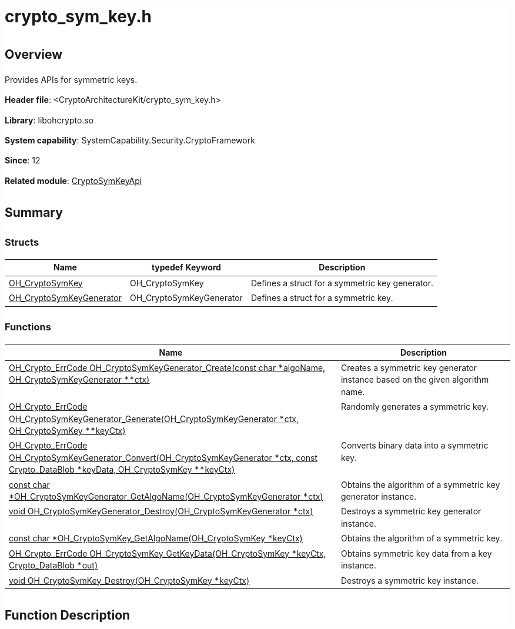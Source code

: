 # crypto_sym_key.h








## Overview

Provides APIs for symmetric keys.

**Header file**: <CryptoArchitectureKit/crypto_sym_key.h>

**Library**: libohcrypto.so

**System capability**: SystemCapability.Security.CryptoFramework

**Since**: 12

**Related module**: [CryptoSymKeyApi](capi-cryptosymkeyapi.md)

## Summary

### Structs

| Name| typedef Keyword| Description|
| -- | -- | -- |
| [OH_CryptoSymKey](capi-cryptosymkeyapi-oh-cryptosymkey.md) | OH_CryptoSymKey | Defines a struct for a symmetric key generator.|
| [OH_CryptoSymKeyGenerator](capi-cryptosymkeyapi-oh-cryptosymkeygenerator.md) | OH_CryptoSymKeyGenerator | Defines a struct for a symmetric key.|

### Functions

| Name| Description|
| -- | -- |
| [OH_Crypto_ErrCode OH_CryptoSymKeyGenerator_Create(const char *algoName, OH_CryptoSymKeyGenerator **ctx)](#oh_cryptosymkeygenerator_create) | Creates a symmetric key generator instance based on the given algorithm name.|
| [OH_Crypto_ErrCode OH_CryptoSymKeyGenerator_Generate(OH_CryptoSymKeyGenerator *ctx, OH_CryptoSymKey **keyCtx)](#oh_cryptosymkeygenerator_generate) | Randomly generates a symmetric key.|
| [OH_Crypto_ErrCode OH_CryptoSymKeyGenerator_Convert(OH_CryptoSymKeyGenerator *ctx, const Crypto_DataBlob *keyData, OH_CryptoSymKey **keyCtx)](#oh_cryptosymkeygenerator_convert) | Converts binary data into a symmetric key.|
| [const char *OH_CryptoSymKeyGenerator_GetAlgoName(OH_CryptoSymKeyGenerator *ctx)](#oh_cryptosymkeygenerator_getalgoname) | Obtains the algorithm of a symmetric key generator instance.|
| [void OH_CryptoSymKeyGenerator_Destroy(OH_CryptoSymKeyGenerator *ctx)](#oh_cryptosymkeygenerator_destroy) | Destroys a symmetric key generator instance.|
| [const char *OH_CryptoSymKey_GetAlgoName(OH_CryptoSymKey *keyCtx)](#oh_cryptosymkey_getalgoname) | Obtains the algorithm of a symmetric key.|
| [OH_Crypto_ErrCode OH_CryptoSymKey_GetKeyData(OH_CryptoSymKey *keyCtx, Crypto_DataBlob *out)](#oh_cryptosymkey_getkeydata) | Obtains symmetric key data from a key instance.|
| [void OH_CryptoSymKey_Destroy(OH_CryptoSymKey *keyCtx)](#oh_cryptosymkey_destroy) | Destroys a symmetric key instance.|

## Function Description
